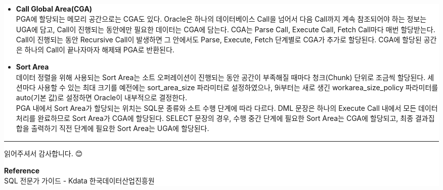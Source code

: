 - __Call Global Area(CGA)__  
PGA에 할당되는 메모리 공간으로는 CGA도 있다. Oracle은 하나의 데이터베이스 Call을 넘어서 다음 Call까지 계속 참조되어야 하는 정보는 UGA에 담고, Call이 진행되는 동안에만 필요한 데이터는 CGA에 담는다. CGA는 Parse Call, Execute Call, Fetch Call마다 매번 할당받는다. Call이 진행되는 동안 Recursive Call이 발생하면 그 안에서도 Parse, Execute, Fetch 단계별로 CGA가 추가로 할당된다. CGA에 할당된 공간은 하나의 Call이 끝나자마자 해제돼 PGA로 반환된다.

- __Sort Area__  
데이터 정렬을 위해 사용되는 Sort Area는 소트 오퍼레이션이 진행되는 동안 공간이 부족해질 때마다 청크(Chunk) 단위로 조금씩 할당된다. 세션마다 사용할 수 있는 최대 크기를 예전에는 sort_area_size 파라미터로 설정하였으나, 9i부터는 새로 생긴 workarea_size_policy 파라미터를 auto(기본 값)로 설정하면 Oracle이 내부적으로 결정한다.  
PGA 내에서 Sort Area가 할당되는 위치는 SQL문 종류와 소트 수행 단계에 따라 다르다. DML 문장은 하나의 Execute Call 내에서 모든 데이터 처리를 완료하므로 Sort Area가 CGA에 할당된다. SELECT 문장의 경우, 수행 중간 단계에 필요한 Sort Area는 CGA에 할당되고, 최종 결과집합을 출력하기 직전 단계에 필요한 Sort Area는 UGA에 할당된다.  

---

읽어주셔서 감사합니다. 😊 

__Reference__  
SQL 전문가 가이드 - Kdata 한국데이터산업진흥원  
